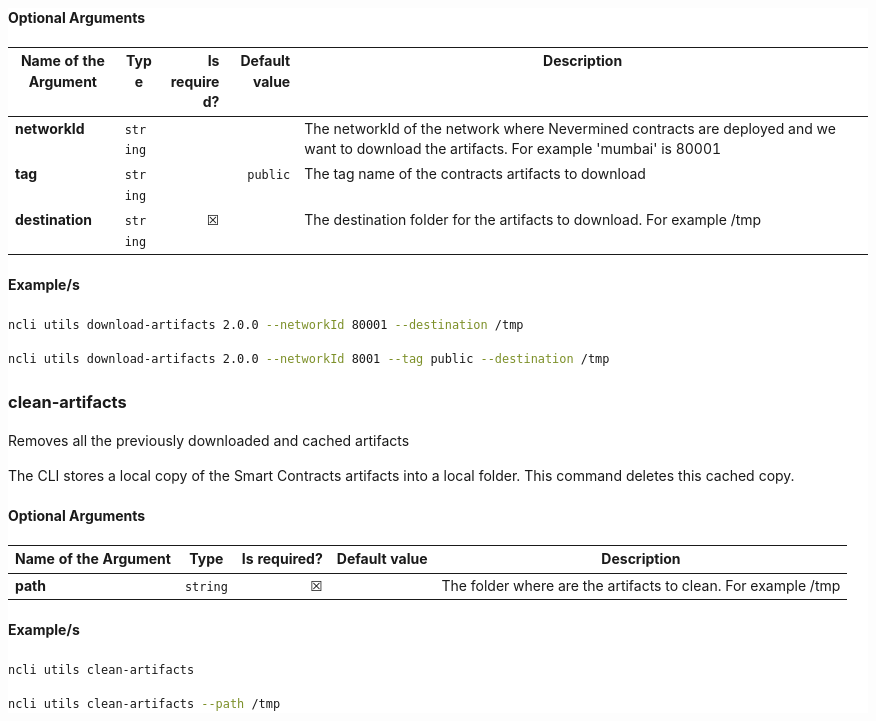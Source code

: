 
#### Optional Arguments

| Name of the Argument | Type | Is required? | Default value | Description |
|----------------------|------|-------------:|--------------:|-------------|
| **networkId** | `string` |  |    | The networkId of the network where Nevermined contracts are deployed and we want to download the artifacts. For example &#39;mumbai&#39; is 80001 |
| **tag** | `string` |  |  `public`  | The tag name of the contracts artifacts to download |
| **destination** | `string` |  &#x2612;  |    | The destination folder for the artifacts to download. For example /tmp |


#### Example/s


```bash
ncli utils download-artifacts 2.0.0 --networkId 80001 --destination /tmp
```


```bash
ncli utils download-artifacts 2.0.0 --networkId 8001 --tag public --destination /tmp
```



### clean-artifacts
Removes all the previously downloaded and cached artifacts<br/>

The CLI stores a local copy of the Smart Contracts artifacts into a local folder. This command deletes this cached copy.<br/>


#### Optional Arguments

| Name of the Argument | Type | Is required? | Default value | Description |
|----------------------|------|-------------:|--------------:|-------------|
| **path** | `string` |  &#x2612;  |    | The folder where are the artifacts to clean. For example /tmp |


#### Example/s


```bash
ncli utils clean-artifacts
```


```bash
ncli utils clean-artifacts --path /tmp
```




